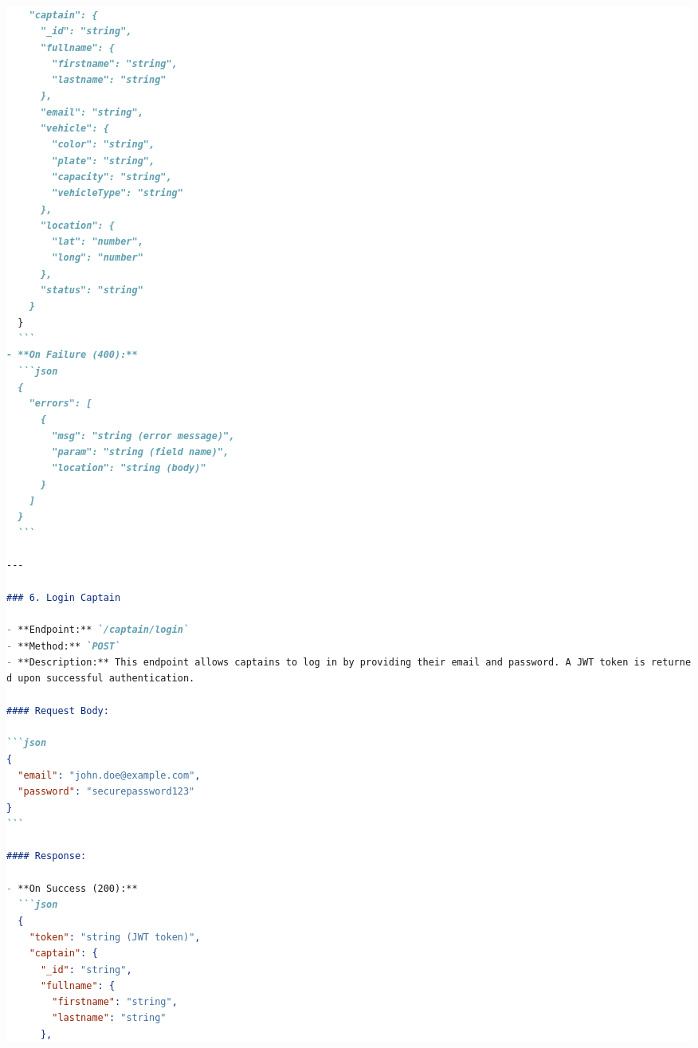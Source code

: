````markdown
    "captain": {
      "_id": "string",
      "fullname": {
        "firstname": "string",
        "lastname": "string"
      },
      "email": "string",
      "vehicle": {
        "color": "string",
        "plate": "string",
        "capacity": "string",
        "vehicleType": "string"
      },
      "location": {
        "lat": "number",
        "long": "number"
      },
      "status": "string"
    }
  }
  ```
- **On Failure (400):**
  ```json
  {
    "errors": [
      {
        "msg": "string (error message)",
        "param": "string (field name)",
        "location": "string (body)"
      }
    ]
  }
  ```

---

### 6. Login Captain

- **Endpoint:** `/captain/login`
- **Method:** `POST`
- **Description:** This endpoint allows captains to log in by providing their email and password. A JWT token is returned upon successful authentication.

#### Request Body:

```json
{
  "email": "john.doe@example.com",
  "password": "securepassword123"
}
```

#### Response:

- **On Success (200):**
  ```json
  {
    "token": "string (JWT token)",
    "captain": {
      "_id": "string",
      "fullname": {
        "firstname": "string",
        "lastname": "string"
      },
````